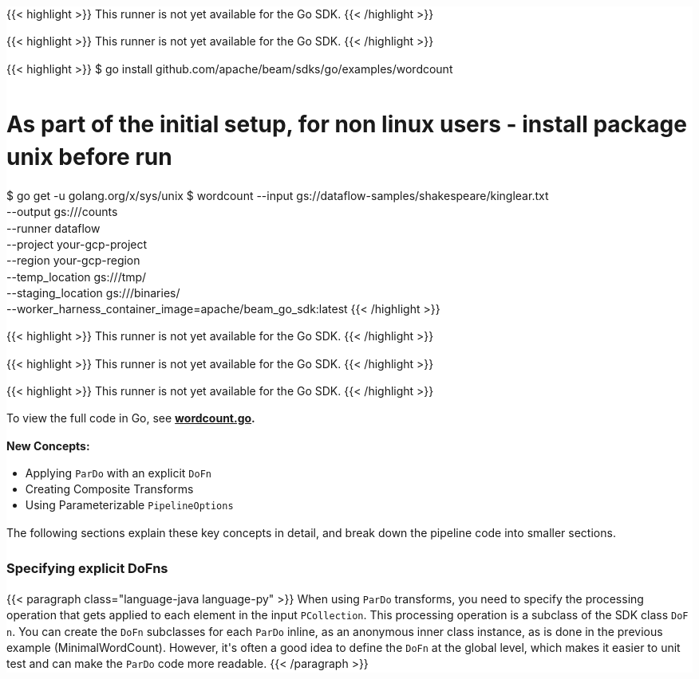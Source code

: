 {{< highlight >}}
This runner is not yet available for the Go SDK.
{{< /highlight >}}

{{< highlight >}}
This runner is not yet available for the Go SDK.
{{< /highlight >}}

{{< highlight >}}
$ go install github.com/apache/beam/sdks/go/examples/wordcount

# As part of the initial setup, for non linux users - install package unix before run

$ go get -u golang.org/x/sys/unix
$ wordcount --input gs://dataflow-samples/shakespeare/kinglear.txt \
 --output gs://<your-gcs-bucket>/counts \
 --runner dataflow \
 --project your-gcp-project \
 --region your-gcp-region \
 --temp_location gs://<your-gcs-bucket>/tmp/ \
 --staging_location gs://<your-gcs-bucket>/binaries/ \
 --worker_harness_container_image=apache/beam_go_sdk:latest
{{< /highlight >}}

{{< highlight >}}
This runner is not yet available for the Go SDK.
{{< /highlight >}}

{{< highlight >}}
This runner is not yet available for the Go SDK.
{{< /highlight >}}

{{< highlight >}}
This runner is not yet available for the Go SDK.
{{< /highlight >}}

To view the full code in Go, see
**[wordcount.go](https://github.com/apache/beam/blob/master/sdks/go/examples/wordcount/wordcount.go).**

**New Concepts:**

- Applying `ParDo` with an explicit `DoFn`
- Creating Composite Transforms
- Using Parameterizable `PipelineOptions`

The following sections explain these key concepts in detail, and break down the
pipeline code into smaller sections.

### Specifying explicit DoFns

{{< paragraph class="language-java language-py" >}}
When using `ParDo` transforms, you need to specify the processing operation that
gets applied to each element in the input `PCollection`. This processing
operation is a subclass of the SDK class `DoFn`. You can create the `DoFn`
subclasses for each `ParDo` inline, as an anonymous inner class instance, as is
done in the previous example (MinimalWordCount). However, it's often a good
idea to define the `DoFn` at the global level, which makes it easier to unit
test and can make the `ParDo` code more readable.
{{< /paragraph >}}
